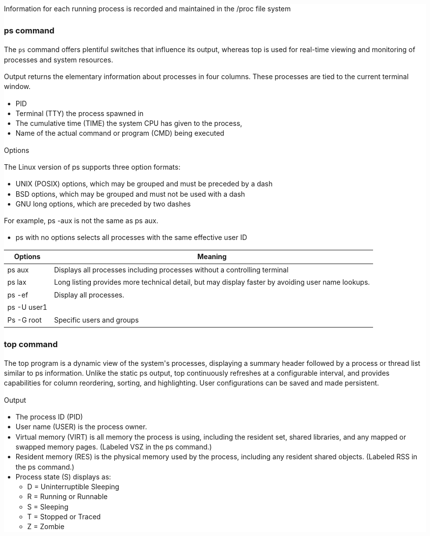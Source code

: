 Information for each running process is recorded and maintained in the /proc file system

### ps command

The `ps` command offers plentiful switches that influence its output, whereas top is used for real-time viewing and monitoring of processes and system resources.

Output returns the elementary information about processes in four columns. These processes are tied to the current terminal window.

- PID
- Terminal (TTY) the process spawned in
- The cumulative time (TIME) the system CPU has given to the process,
- Name of the actual command or program (CMD) being executed

Options

The Linux version of ps supports three option formats:

- UNIX (POSIX) options, which may be grouped and must be preceded by a dash
- BSD options, which may be grouped and must not be used with a dash
- GNU long options, which are preceded by two dashes

For example, ps -aux is not the same as ps aux.

- ps with no options selects all processes with the same effective user ID

| Options | Meaning |
| --- | --- |
| ps aux | Displays all processes including processes without a controlling terminal |
| ps lax | Long listing provides more technical detail, but may display faster by avoiding user name lookups. |
| ps -ef | Display all processes. |
| ps -U user1
Ps -G root | Specific users and groups |

### top command

The top program is a dynamic view of the system's processes, displaying a summary header followed by a process or thread list similar to ps information. Unlike the static ps output, top continuously refreshes at a configurable interval, and provides capabilities for column reordering, sorting, and highlighting. User configurations can be saved and made persistent.

Output

- The process ID (PID)
- User name (USER) is the process owner.
- Virtual memory (VIRT) is all memory the process is using, including the resident set, shared libraries, and any mapped or swapped memory pages. (Labeled VSZ in the ps command.)
- Resident memory (RES) is the physical memory used by the process, including any resident shared objects. (Labeled RSS in the ps command.)
- Process state (S) displays as:
  - D = Uninterruptible Sleeping
  - R = Running or Runnable
  - S = Sleeping
  - T = Stopped or Traced
  - Z = Zombie
